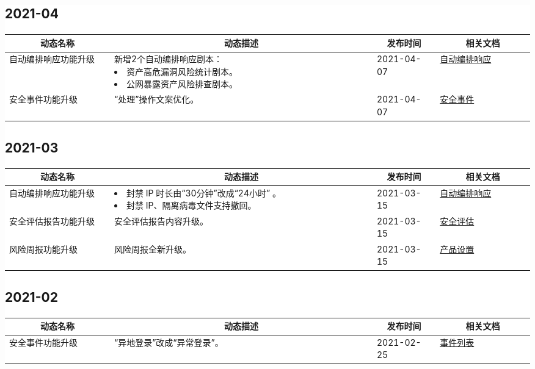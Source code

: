 ## 2021-04
<table>
<thead><tr><th width=20%>动态名称</th><th width=50%>动态描述</th><th width=12%>发布时间</th><th width=20%>相关文档</th></tr></thead>
<tbody><tr>
<td>自动编排响应功能升级</td>
<td>新增2个自动编排响应剧本：<li>资产高危漏洞风险统计剧本。</li><li>公网暴露资产风险排查剧本。</li></td>
<td>2021-04-07</td>
<td><a href="https://cloud.tencent.com/document/product/664/49301">自动编排响应</a></td></tr>
<tr>
<td>安全事件功能升级</td>
<td>“处理”操作文案优化。</td>
<td>2021-04-07</td>
<td><a href="https://cloud.tencent.com/document/product/664/41787">安全事件</a></td></tr>
</tbody></table>

## 2021-03
<table>
<thead><tr><th width=20%>动态名称</th><th width=50%>动态描述</th><th width=12%>发布时间</th><th width=20%>相关文档</th></tr></thead>
<tbody><tr>
<td>自动编排响应功能升级</td>
<td><li>封禁 IP 时长由“30分钟”改成“24小时”  。</li><li> 封禁 IP、隔离病毒文件支持撤回。</li></td>
<td>2021-03-15</td>
<td><a href="https://cloud.tencent.com/document/product/664/49301">自动编排响应</a></td></tr>
<tr>
<td>安全评估报告功能升级</td>
<td>安全评估报告内容升级。</td>
<td>2021-03-15</td>
<td><a href="https://cloud.tencent.com/document/product/664/45322">安全评估</a></td></tr>
<tr>
<td>风险周报功能升级</td>
<td>风险周报全新升级。</td>
<td>2021-03-15</td>
<td><a href="https://cloud.tencent.com/document/product/664/41873">产品设置</a></td></tr>
</tbody>
</table>

## 2021-02
<table>
<thead><tr>
<th width=20%>动态名称</th>
<th width=50%>动态描述</th>
<th width=12%>发布时间</th>
<th width=20%>相关文档</th></tr></thead>
<tr>
<td>安全事件功能升级</td>
<td>“异地登录”改成“异常登录”。</td>
<td>2021-02-25</td>
<td><a href="https://cloud.tencent.com/document/product/664/41787#.E4.BA.8B.E4.BB.B6.E5.88.97.E8.A1.A8">事件列表</a></td></tr>
</table>
